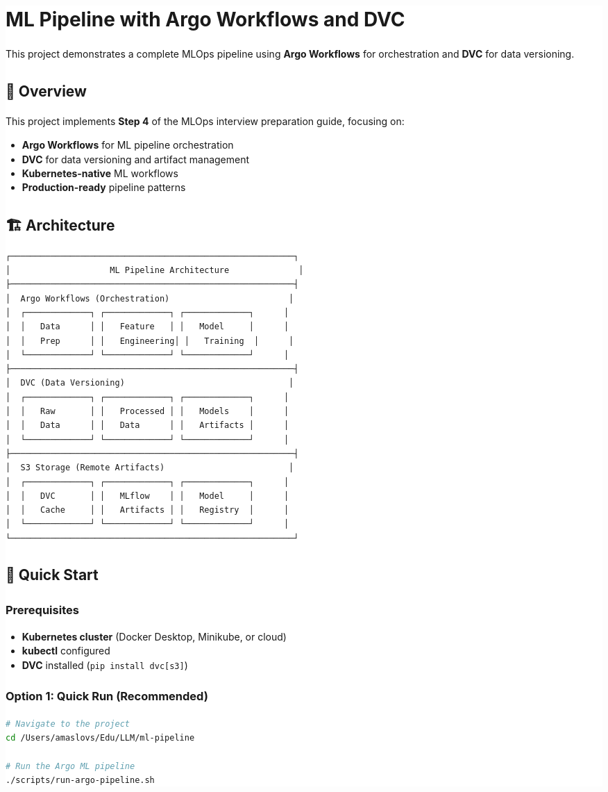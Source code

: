 # ML Pipeline with Argo Workflows and DVC

This project demonstrates a complete MLOps pipeline using **Argo Workflows** for orchestration and **DVC** for data versioning.

## 🎯 Overview

This project implements **Step 4** of the MLOps interview preparation guide, focusing on:
- **Argo Workflows** for ML pipeline orchestration
- **DVC** for data versioning and artifact management
- **Kubernetes-native** ML workflows
- **Production-ready** pipeline patterns

## 🏗️ Architecture

```
┌─────────────────────────────────────────────────────────┐
│                    ML Pipeline Architecture              │
├─────────────────────────────────────────────────────────┤
│  Argo Workflows (Orchestration)                        │
│  ┌─────────────┐ ┌─────────────┐ ┌─────────────┐      │
│  │   Data      │ │   Feature   │ │   Model     │      │
│  │   Prep      │ │   Engineering│ │   Training  │      │
│  └─────────────┘ └─────────────┘ └─────────────┘      │
├─────────────────────────────────────────────────────────┤
│  DVC (Data Versioning)                                 │
│  ┌─────────────┐ ┌─────────────┐ ┌─────────────┐      │
│  │   Raw       │ │   Processed │ │   Models    │      │
│  │   Data      │ │   Data      │ │   Artifacts │      │
│  └─────────────┘ └─────────────┘ └─────────────┘      │
├─────────────────────────────────────────────────────────┤
│  S3 Storage (Remote Artifacts)                         │
│  ┌─────────────┐ ┌─────────────┐ ┌─────────────┐      │
│  │   DVC       │ │   MLflow    │ │   Model     │      │
│  │   Cache     │ │   Artifacts │ │   Registry  │      │
│  └─────────────┘ └─────────────┘ └─────────────┘      │
└─────────────────────────────────────────────────────────┘
```

## 🚀 Quick Start

### Prerequisites

- **Kubernetes cluster** (Docker Desktop, Minikube, or cloud)
- **kubectl** configured
- **DVC** installed (`pip install dvc[s3]`)

### Option 1: Quick Run (Recommended)

```bash
# Navigate to the project
cd /Users/amaslovs/Edu/LLM/ml-pipeline

# Run the Argo ML pipeline
./scripts/run-argo-pipeline.sh
```
